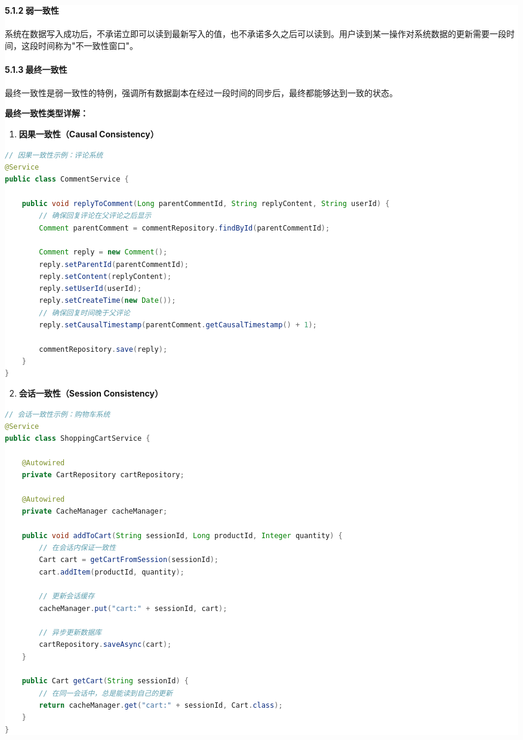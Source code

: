 #### 5.1.2 弱一致性

系统在数据写入成功后，不承诺立即可以读到最新写入的值，也不承诺多久之后可以读到。用户读到某一操作对系统数据的更新需要一段时间，这段时间称为"不一致性窗口"。

#### 5.1.3 最终一致性

最终一致性是弱一致性的特例，强调所有数据副本在经过一段时间的同步后，最终都能够达到一致的状态。

**最终一致性类型详解：**

1. **因果一致性（Causal Consistency）**

```java
// 因果一致性示例：评论系统
@Service
public class CommentService {

    public void replyToComment(Long parentCommentId, String replyContent, String userId) {
        // 确保回复评论在父评论之后显示
        Comment parentComment = commentRepository.findById(parentCommentId);

        Comment reply = new Comment();
        reply.setParentId(parentCommentId);
        reply.setContent(replyContent);
        reply.setUserId(userId);
        reply.setCreateTime(new Date());
        // 确保回复时间晚于父评论
        reply.setCausalTimestamp(parentComment.getCausalTimestamp() + 1);

        commentRepository.save(reply);
    }
}
```

2. **会话一致性（Session Consistency）**

```java
// 会话一致性示例：购物车系统
@Service
public class ShoppingCartService {

    @Autowired
    private CartRepository cartRepository;

    @Autowired
    private CacheManager cacheManager;

    public void addToCart(String sessionId, Long productId, Integer quantity) {
        // 在会话内保证一致性
        Cart cart = getCartFromSession(sessionId);
        cart.addItem(productId, quantity);

        // 更新会话缓存
        cacheManager.put("cart:" + sessionId, cart);

        // 异步更新数据库
        cartRepository.saveAsync(cart);
    }

    public Cart getCart(String sessionId) {
        // 在同一会话中，总是能读到自己的更新
        return cacheManager.get("cart:" + sessionId, Cart.class);
    }
}
```
